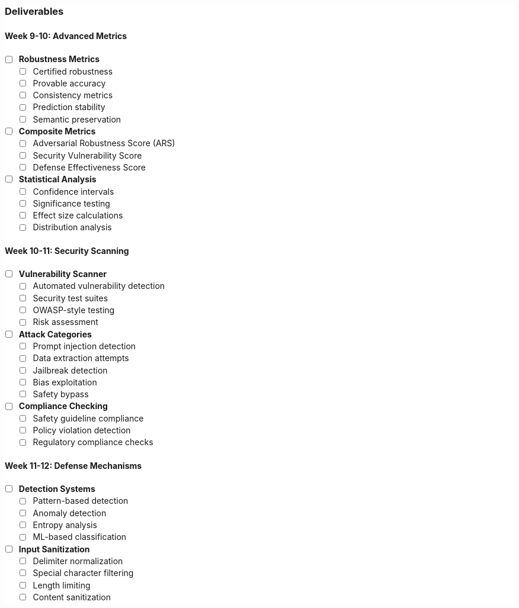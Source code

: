 ### Deliverables

#### Week 9-10: Advanced Metrics

- [ ] **Robustness Metrics**
  - [ ] Certified robustness
  - [ ] Provable accuracy
  - [ ] Consistency metrics
  - [ ] Prediction stability
  - [ ] Semantic preservation

- [ ] **Composite Metrics**
  - [ ] Adversarial Robustness Score (ARS)
  - [ ] Security Vulnerability Score
  - [ ] Defense Effectiveness Score

- [ ] **Statistical Analysis**
  - [ ] Confidence intervals
  - [ ] Significance testing
  - [ ] Effect size calculations
  - [ ] Distribution analysis

#### Week 10-11: Security Scanning

- [ ] **Vulnerability Scanner**
  - [ ] Automated vulnerability detection
  - [ ] Security test suites
  - [ ] OWASP-style testing
  - [ ] Risk assessment

- [ ] **Attack Categories**
  - [ ] Prompt injection detection
  - [ ] Data extraction attempts
  - [ ] Jailbreak detection
  - [ ] Bias exploitation
  - [ ] Safety bypass

- [ ] **Compliance Checking**
  - [ ] Safety guideline compliance
  - [ ] Policy violation detection
  - [ ] Regulatory compliance checks

#### Week 11-12: Defense Mechanisms

- [ ] **Detection Systems**
  - [ ] Pattern-based detection
  - [ ] Anomaly detection
  - [ ] Entropy analysis
  - [ ] ML-based classification

- [ ] **Input Sanitization**
  - [ ] Delimiter normalization
  - [ ] Special character filtering
  - [ ] Length limiting
  - [ ] Content sanitization
